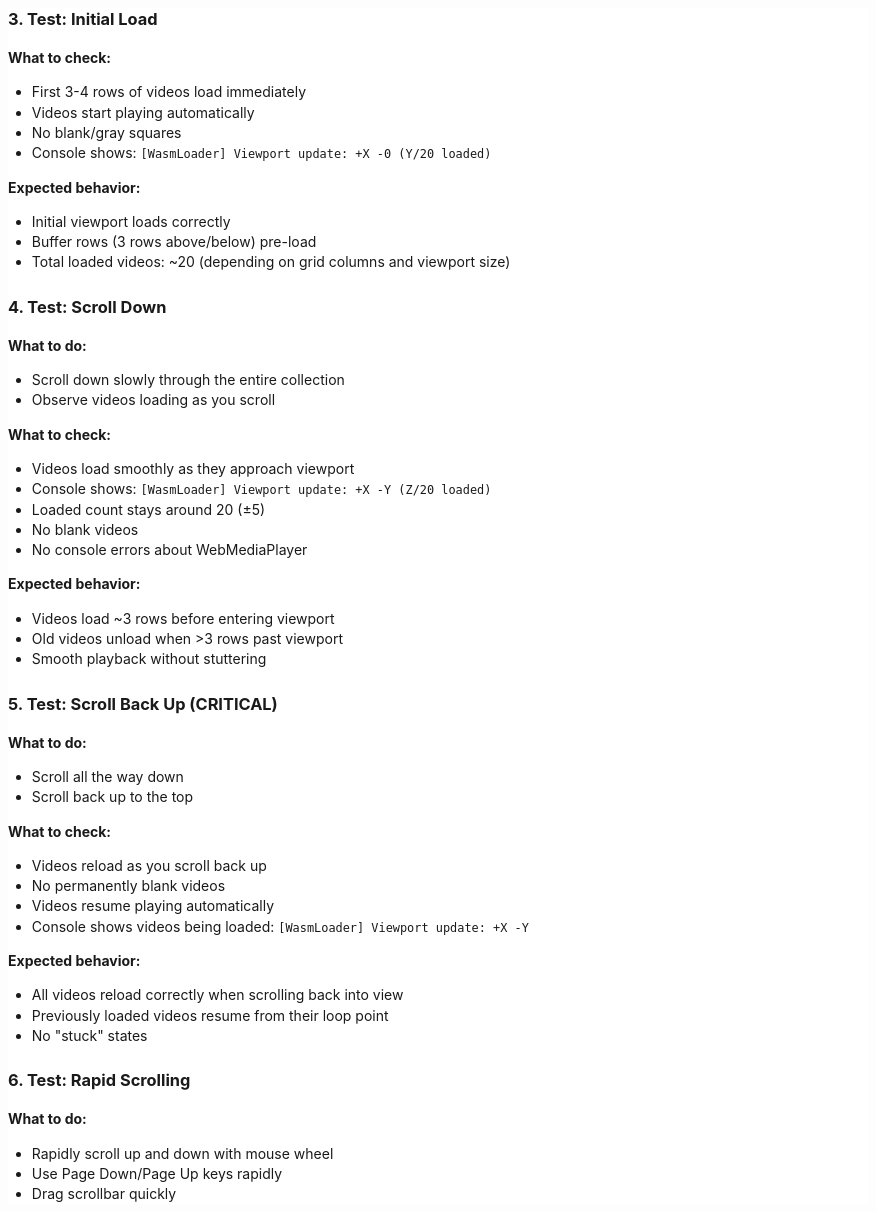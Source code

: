 ### 3. Test: Initial Load

**What to check:**
- First 3-4 rows of videos load immediately
- Videos start playing automatically
- No blank/gray squares
- Console shows: `[WasmLoader] Viewport update: +X -0 (Y/20 loaded)`

**Expected behavior:**
- Initial viewport loads correctly
- Buffer rows (3 rows above/below) pre-load
- Total loaded videos: ~20 (depending on grid columns and viewport size)

### 4. Test: Scroll Down

**What to do:**
- Scroll down slowly through the entire collection
- Observe videos loading as you scroll

**What to check:**
- Videos load smoothly as they approach viewport
- Console shows: `[WasmLoader] Viewport update: +X -Y (Z/20 loaded)`
- Loaded count stays around 20 (±5)
- No blank videos
- No console errors about WebMediaPlayer

**Expected behavior:**
- Videos load ~3 rows before entering viewport
- Old videos unload when >3 rows past viewport
- Smooth playback without stuttering

### 5. Test: Scroll Back Up (CRITICAL)

**What to do:**
- Scroll all the way down
- Scroll back up to the top

**What to check:**
- Videos reload as you scroll back up
- No permanently blank videos
- Videos resume playing automatically
- Console shows videos being loaded: `[WasmLoader] Viewport update: +X -Y`

**Expected behavior:**
- All videos reload correctly when scrolling back into view
- Previously loaded videos resume from their loop point
- No "stuck" states

### 6. Test: Rapid Scrolling

**What to do:**
- Rapidly scroll up and down with mouse wheel
- Use Page Down/Page Up keys rapidly
- Drag scrollbar quickly

